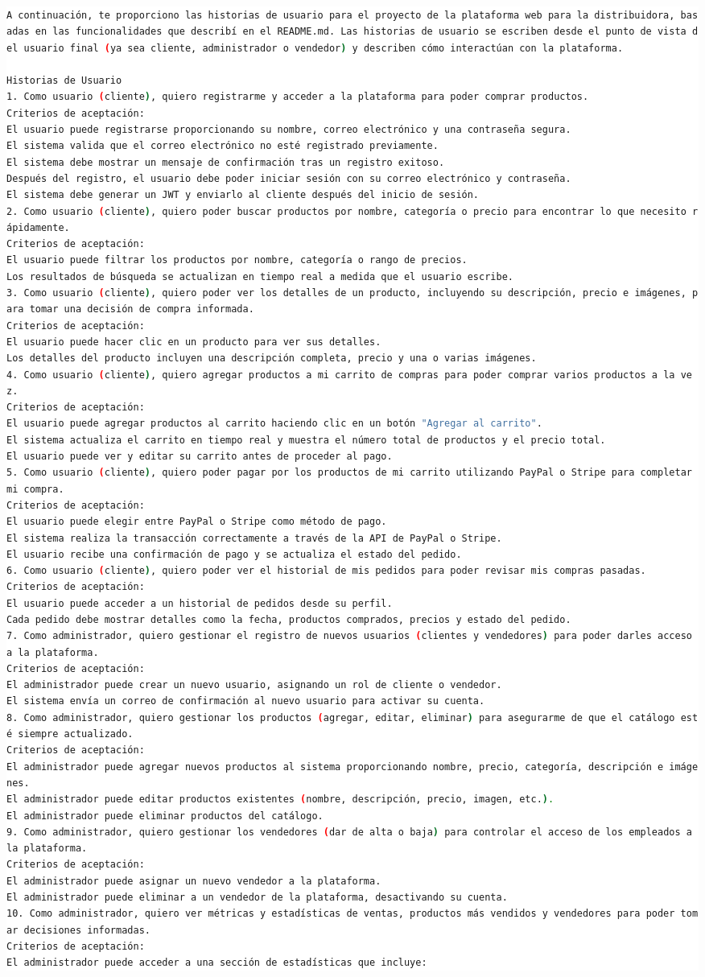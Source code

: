 ```bash
A continuación, te proporciono las historias de usuario para el proyecto de la plataforma web para la distribuidora, basadas en las funcionalidades que describí en el README.md. Las historias de usuario se escriben desde el punto de vista del usuario final (ya sea cliente, administrador o vendedor) y describen cómo interactúan con la plataforma.

Historias de Usuario
1. Como usuario (cliente), quiero registrarme y acceder a la plataforma para poder comprar productos.
Criterios de aceptación:
El usuario puede registrarse proporcionando su nombre, correo electrónico y una contraseña segura.
El sistema valida que el correo electrónico no esté registrado previamente.
El sistema debe mostrar un mensaje de confirmación tras un registro exitoso.
Después del registro, el usuario debe poder iniciar sesión con su correo electrónico y contraseña.
El sistema debe generar un JWT y enviarlo al cliente después del inicio de sesión.
2. Como usuario (cliente), quiero poder buscar productos por nombre, categoría o precio para encontrar lo que necesito rápidamente.
Criterios de aceptación:
El usuario puede filtrar los productos por nombre, categoría o rango de precios.
Los resultados de búsqueda se actualizan en tiempo real a medida que el usuario escribe.
3. Como usuario (cliente), quiero poder ver los detalles de un producto, incluyendo su descripción, precio e imágenes, para tomar una decisión de compra informada.
Criterios de aceptación:
El usuario puede hacer clic en un producto para ver sus detalles.
Los detalles del producto incluyen una descripción completa, precio y una o varias imágenes.
4. Como usuario (cliente), quiero agregar productos a mi carrito de compras para poder comprar varios productos a la vez.
Criterios de aceptación:
El usuario puede agregar productos al carrito haciendo clic en un botón "Agregar al carrito".
El sistema actualiza el carrito en tiempo real y muestra el número total de productos y el precio total.
El usuario puede ver y editar su carrito antes de proceder al pago.
5. Como usuario (cliente), quiero poder pagar por los productos de mi carrito utilizando PayPal o Stripe para completar mi compra.
Criterios de aceptación:
El usuario puede elegir entre PayPal o Stripe como método de pago.
El sistema realiza la transacción correctamente a través de la API de PayPal o Stripe.
El usuario recibe una confirmación de pago y se actualiza el estado del pedido.
6. Como usuario (cliente), quiero poder ver el historial de mis pedidos para poder revisar mis compras pasadas.
Criterios de aceptación:
El usuario puede acceder a un historial de pedidos desde su perfil.
Cada pedido debe mostrar detalles como la fecha, productos comprados, precios y estado del pedido.
7. Como administrador, quiero gestionar el registro de nuevos usuarios (clientes y vendedores) para poder darles acceso a la plataforma.
Criterios de aceptación:
El administrador puede crear un nuevo usuario, asignando un rol de cliente o vendedor.
El sistema envía un correo de confirmación al nuevo usuario para activar su cuenta.
8. Como administrador, quiero gestionar los productos (agregar, editar, eliminar) para asegurarme de que el catálogo esté siempre actualizado.
Criterios de aceptación:
El administrador puede agregar nuevos productos al sistema proporcionando nombre, precio, categoría, descripción e imágenes.
El administrador puede editar productos existentes (nombre, descripción, precio, imagen, etc.).
El administrador puede eliminar productos del catálogo.
9. Como administrador, quiero gestionar los vendedores (dar de alta o baja) para controlar el acceso de los empleados a la plataforma.
Criterios de aceptación:
El administrador puede asignar un nuevo vendedor a la plataforma.
El administrador puede eliminar a un vendedor de la plataforma, desactivando su cuenta.
10. Como administrador, quiero ver métricas y estadísticas de ventas, productos más vendidos y vendedores para poder tomar decisiones informadas.
Criterios de aceptación:
El administrador puede acceder a una sección de estadísticas que incluye:
```